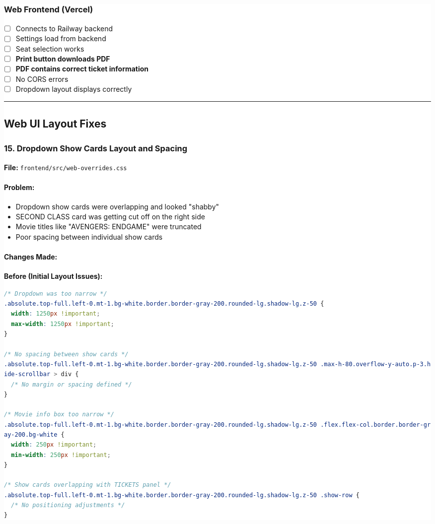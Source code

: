 ### Web Frontend (Vercel)
- [ ] Connects to Railway backend
- [ ] Settings load from backend
- [ ] Seat selection works
- [ ] **Print button downloads PDF**
- [ ] **PDF contains correct ticket information**
- [ ] No CORS errors
- [ ] Dropdown layout displays correctly

---

## Web UI Layout Fixes

### 15. Dropdown Show Cards Layout and Spacing
**File:** `frontend/src/web-overrides.css`

#### Problem:
- Dropdown show cards were overlapping and looked "shabby"
- SECOND CLASS card was getting cut off on the right side
- Movie titles like "AVENGERS: ENDGAME" were truncated
- Poor spacing between individual show cards

#### Changes Made:

**Before (Initial Layout Issues):**
```css
/* Dropdown was too narrow */
.absolute.top-full.left-0.mt-1.bg-white.border.border-gray-200.rounded-lg.shadow-lg.z-50 {
  width: 1250px !important;
  max-width: 1250px !important;
}

/* No spacing between show cards */
.absolute.top-full.left-0.mt-1.bg-white.border.border-gray-200.rounded-lg.shadow-lg.z-50 .max-h-80.overflow-y-auto.p-3.hide-scrollbar > div {
  /* No margin or spacing defined */
}

/* Movie info box too narrow */
.absolute.top-full.left-0.mt-1.bg-white.border.border-gray-200.rounded-lg.shadow-lg.z-50 .flex.flex-col.border.border-gray-200.bg-white {
  width: 250px !important;
  min-width: 250px !important;
}

/* Show cards overlapping with TICKETS panel */
.absolute.top-full.left-0.mt-1.bg-white.border.border-gray-200.rounded-lg.shadow-lg.z-50 .show-row {
  /* No positioning adjustments */
}
```
